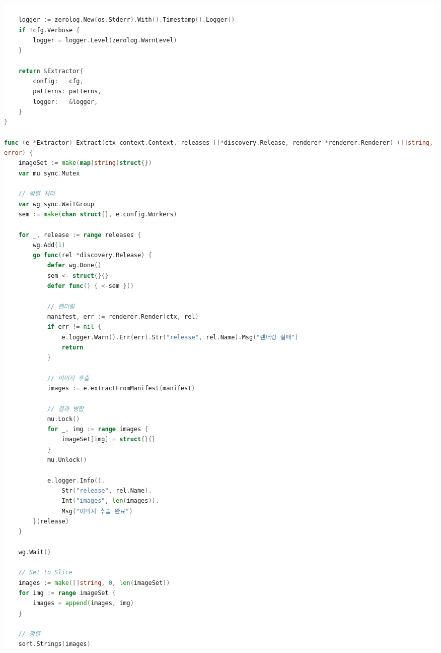 ```go

    logger := zerolog.New(os.Stderr).With().Timestamp().Logger()
    if !cfg.Verbose {
        logger = logger.Level(zerolog.WarnLevel)
    }

    return &Extractor{
        config:   cfg,
        patterns: patterns,
        logger:   &logger,
    }
}

func (e *Extractor) Extract(ctx context.Context, releases []*discovery.Release, renderer *renderer.Renderer) ([]string, error) {
    imageSet := make(map[string]struct{})
    var mu sync.Mutex

    // 병렬 처리
    var wg sync.WaitGroup
    sem := make(chan struct{}, e.config.Workers)

    for _, release := range releases {
        wg.Add(1)
        go func(rel *discovery.Release) {
            defer wg.Done()
            sem <- struct{}{}
            defer func() { <-sem }()

            // 렌더링
            manifest, err := renderer.Render(ctx, rel)
            if err != nil {
                e.logger.Warn().Err(err).Str("release", rel.Name).Msg("렌더링 실패")
                return
            }

            // 이미지 추출
            images := e.extractFromManifest(manifest)

            // 결과 병합
            mu.Lock()
            for _, img := range images {
                imageSet[img] = struct{}{}
            }
            mu.Unlock()

            e.logger.Info().
                Str("release", rel.Name).
                Int("images", len(images)).
                Msg("이미지 추출 완료")
        }(release)
    }

    wg.Wait()

    // Set to Slice
    images := make([]string, 0, len(imageSet))
    for img := range imageSet {
        images = append(images, img)
    }

    // 정렬
    sort.Strings(images)
```